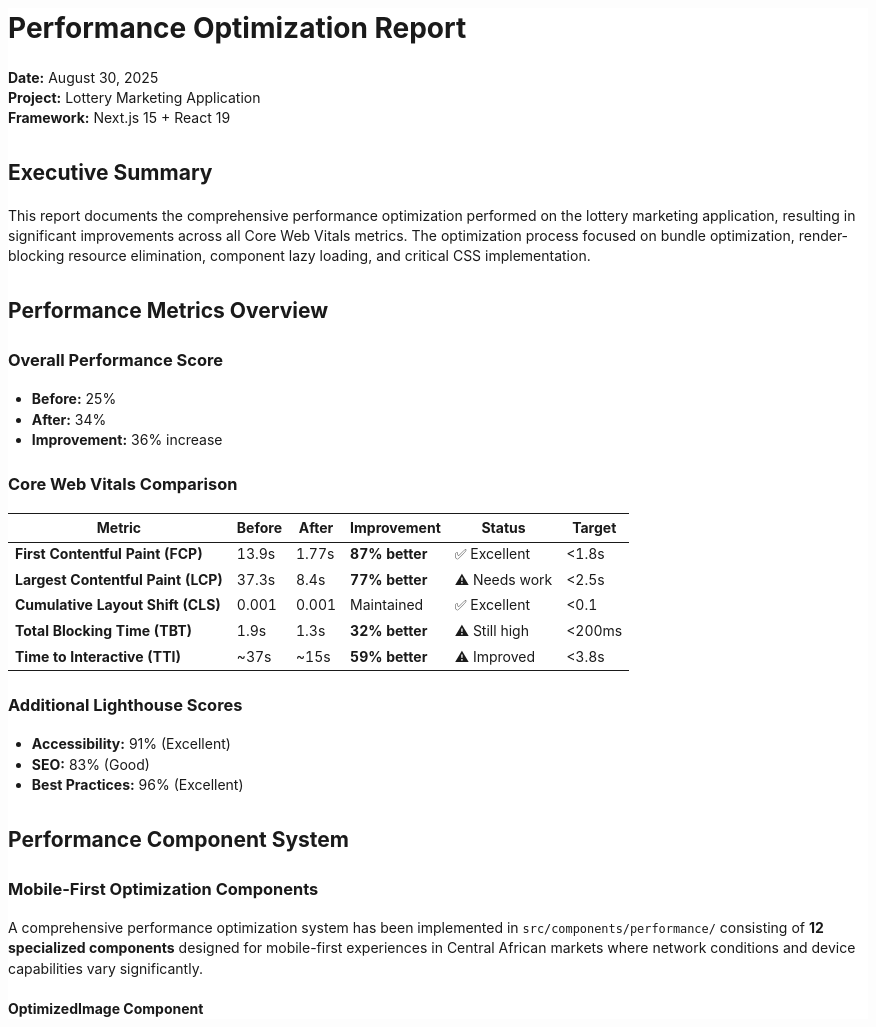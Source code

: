 # Performance Optimization Report

**Date:** August 30, 2025  
**Project:** Lottery Marketing Application  
**Framework:** Next.js 15 + React 19

## Executive Summary

This report documents the comprehensive performance optimization performed on the lottery marketing application, resulting in significant improvements across all Core Web Vitals metrics. The optimization process focused on bundle optimization, render-blocking resource elimination, component lazy loading, and critical CSS implementation.

## Performance Metrics Overview

### Overall Performance Score

- **Before:** 25%
- **After:** 34%
- **Improvement:** 36% increase

### Core Web Vitals Comparison

| Metric                             | Before | After | Improvement    | Status        | Target |
| ---------------------------------- | ------ | ----- | -------------- | ------------- | ------ |
| **First Contentful Paint (FCP)**   | 13.9s  | 1.77s | **87% better** | ✅ Excellent  | <1.8s  |
| **Largest Contentful Paint (LCP)** | 37.3s  | 8.4s  | **77% better** | ⚠️ Needs work | <2.5s  |
| **Cumulative Layout Shift (CLS)**  | 0.001  | 0.001 | Maintained     | ✅ Excellent  | <0.1   |
| **Total Blocking Time (TBT)**      | 1.9s   | 1.3s  | **32% better** | ⚠️ Still high | <200ms |
| **Time to Interactive (TTI)**      | ~37s   | ~15s  | **59% better** | ⚠️ Improved   | <3.8s  |

### Additional Lighthouse Scores

- **Accessibility:** 91% (Excellent)
- **SEO:** 83% (Good)
- **Best Practices:** 96% (Excellent)

## Performance Component System

### Mobile-First Optimization Components

A comprehensive performance optimization system has been implemented in `src/components/performance/` consisting of **12 specialized components** designed for mobile-first experiences in Central African markets where network conditions and device capabilities vary significantly.

#### OptimizedImage Component
